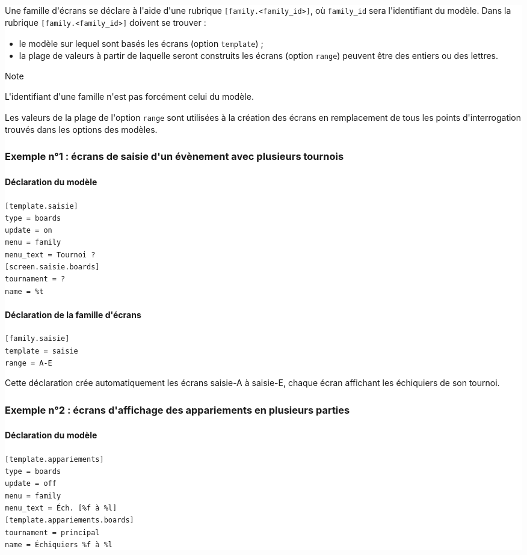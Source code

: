 Une famille d'écrans se déclare à l'aide d'une rubrique `[family.<family_id>]`, où `family_id` sera l'identifiant du modèle. Dans la rubrique `[family.<family_id>]` doivent se trouver :
- le modèle sur lequel sont basés les écrans (option `template`) ;
- la plage de valeurs à partir de laquelle seront construits les écrans (option `range`) peuvent être des entiers ou des lettres.

> [!NOTE]
> L'identifiant d'une famille n'est pas forcément celui du modèle.

Les valeurs de la plage de l'option `range` sont utilisées à la création des écrans en remplacement de tous les points d'interrogation trouvés dans les options des modèles.

### Exemple n°1 : écrans de saisie d'un évènement avec plusieurs tournois

#### Déclaration du modèle

```
[template.saisie]
type = boards
update = on
menu = family
menu_text = Tournoi ?
[screen.saisie.boards]
tournament = ?
name = %t
```

#### Déclaration de la famille d'écrans

```
[family.saisie]
template = saisie
range = A-E
```

Cette déclaration crée automatiquement les écrans saisie-A à saisie-E, chaque écran affichant les échiquiers de son tournoi.

### Exemple n°2 : écrans d'affichage des appariements en plusieurs parties

#### Déclaration du modèle

```
[template.appariements]
type = boards
update = off
menu = family
menu_text = Éch. [%f à %l]
[template.appariements.boards]
tournament = principal
name = Échiquiers %f à %l
```
